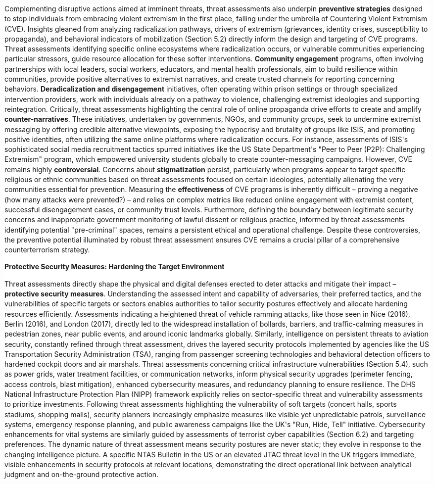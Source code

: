 Complementing disruptive actions aimed at imminent threats, threat assessments also underpin **preventive strategies** designed to stop individuals from embracing violent extremism in the first place, falling under the umbrella of Countering Violent Extremism (CVE). Insights gleaned from analyzing radicalization pathways, drivers of extremism (grievances, identity crises, susceptibility to propaganda), and behavioral indicators of mobilization (Section 5.2) directly inform the design and targeting of CVE programs. Threat assessments identifying specific online ecosystems where radicalization occurs, or vulnerable communities experiencing particular stressors, guide resource allocation for these softer interventions. **Community engagement** programs, often involving partnerships with local leaders, social workers, educators, and mental health professionals, aim to build resilience within communities, provide positive alternatives to extremist narratives, and create trusted channels for reporting concerning behaviors. **Deradicalization and disengagement** initiatives, often operating within prison settings or through specialized intervention providers, work with individuals already on a pathway to violence, challenging extremist ideologies and supporting reintegration. Critically, threat assessments highlighting the central role of online propaganda drive efforts to create and amplify **counter-narratives**. These initiatives, undertaken by governments, NGOs, and community groups, seek to undermine extremist messaging by offering credible alternative viewpoints, exposing the hypocrisy and brutality of groups like ISIS, and promoting positive identities, often utilizing the same online platforms where radicalization occurs. For instance, assessments of ISIS's sophisticated social media recruitment tactics spurred initiatives like the US State Department's "Peer to Peer (P2P): Challenging Extremism" program, which empowered university students globally to create counter-messaging campaigns. However, CVE remains highly **controversial**. Concerns about **stigmatization** persist, particularly when programs appear to target specific religious or ethnic communities based on threat assessments focused on certain ideologies, potentially alienating the very communities essential for prevention. Measuring the **effectiveness** of CVE programs is inherently difficult – proving a negative (how many attacks were prevented?) – and relies on complex metrics like reduced online engagement with extremist content, successful disengagement cases, or community trust levels. Furthermore, defining the boundary between legitimate security concerns and inappropriate government monitoring of lawful dissent or religious practice, informed by threat assessments identifying potential "pre-criminal" spaces, remains a persistent ethical and operational challenge. Despite these controversies, the preventive potential illuminated by robust threat assessment ensures CVE remains a crucial pillar of a comprehensive counterterrorism strategy.

**Protective Security Measures: Hardening the Target Environment**

Threat assessments directly shape the physical and digital defenses erected to deter attacks and mitigate their impact – **protective security measures**. Understanding the assessed intent and capability of adversaries, their preferred tactics, and the vulnerabilities of specific targets or sectors enables authorities to tailor security postures effectively and allocate hardening resources efficiently. Assessments indicating a heightened threat of vehicle ramming attacks, like those seen in Nice (2016), Berlin (2016), and London (2017), directly led to the widespread installation of bollards, barriers, and traffic-calming measures in pedestrian zones, near public events, and around iconic landmarks globally. Similarly, intelligence on persistent threats to aviation security, constantly refined through threat assessment, drives the layered security protocols implemented by agencies like the US Transportation Security Administration (TSA), ranging from passenger screening technologies and behavioral detection officers to hardened cockpit doors and air marshals. Threat assessments concerning critical infrastructure vulnerabilities (Section 5.4), such as power grids, water treatment facilities, or communication networks, inform physical security upgrades (perimeter fencing, access controls, blast mitigation), enhanced cybersecurity measures, and redundancy planning to ensure resilience. The DHS National Infrastructure Protection Plan (NIPP) framework explicitly relies on sector-specific threat and vulnerability assessments to prioritize investments. Following threat assessments highlighting the vulnerability of soft targets (concert halls, sports stadiums, shopping malls), security planners increasingly emphasize measures like visible yet unpredictable patrols, surveillance systems, emergency response planning, and public awareness campaigns like the UK's "Run, Hide, Tell" initiative. Cybersecurity enhancements for vital systems are similarly guided by assessments of terrorist cyber capabilities (Section 6.2) and targeting preferences. The dynamic nature of threat assessment means security postures are never static; they evolve in response to the changing intelligence picture. A specific NTAS Bulletin in the US or an elevated JTAC threat level in the UK triggers immediate, visible enhancements in security protocols at relevant locations, demonstrating the direct operational link between analytical judgment and on-the-ground protective action.
